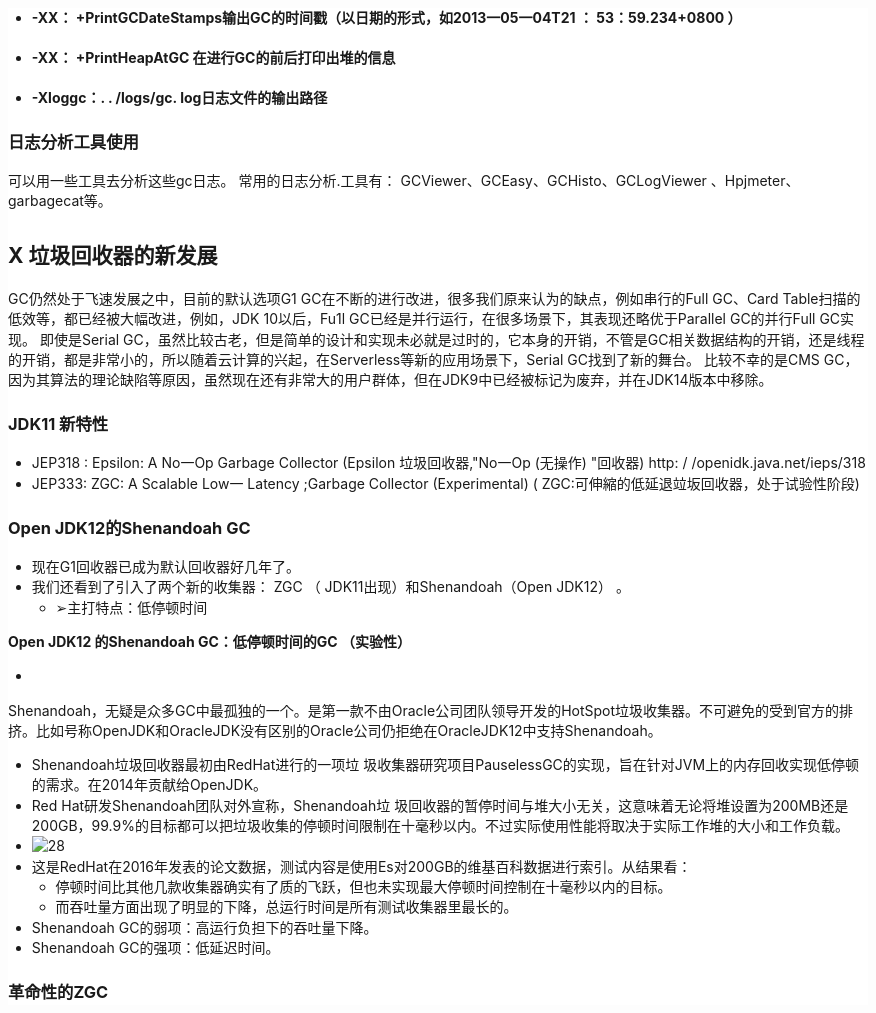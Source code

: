 - #### -XX： +PrintGCDateStamps输出GC的时间戳（以日期的形式，如2013一05一04T21 ： 53：59.234+0800 ）

- #### -XX： +PrintHeapAtGC 在进行GC的前后打印出堆的信息

- #### -Xloggc：. . /logs/gc. log日志文件的输出路径

### 日志分析工具使用

可以用一些工具去分析这些gc日志。
常用的日志分析.工具有： GCViewer、GCEasy、GCHisto、GCLogViewer 、Hpjmeter、garbagecat等。

## X 垃圾回收器的新发展

GC仍然处于飞速发展之中，目前的默认选项G1 GC在不断的进行改进，很多我们原来认为的缺点，例如串行的Full GC、Card Table扫描的低效等，都已经被大幅改进，例如，JDK 10以后，Fu1l
GC已经是并行运行，在很多场景下，其表现还略优于Parallel GC的并行Full GC实现。
即使是Serial GC，虽然比较古老，但是简单的设计和实现未必就是过时的，它本身的开销，不管是GC相关数据结构的开销，还是线程的开销，都是非常小的，所以随着云计算的兴起，在Serverless等新的应用场景下，Serial
GC找到了新的舞台。
比较不幸的是CMS GC， 因为其算法的理论缺陷等原因，虽然现在还有非常大的用户群体，但在JDK9中已经被标记为废弃，并在JDK14版本中移除。

### JDK11 新特性

- JEP318 : Epsilon: A No一Op Garbage Collector (Epsilon 垃圾回收器,"No一Op (无操作) "回收器) http: / /openidk.java.net/ieps/318
- JEP333: ZGC: A Scalable Low一 Latency ;Garbage Collector (Experimental) ( ZGC:可伸縮的低延退竝坂回收器，处于试验性阶段)

### Open JDK12的Shenandoah GC

- 现在G1回收器已成为默认回收器好几年了。
- 我们还看到了引入了两个新的收集器： ZGC （ JDK11出现）和Shenandoah（Open JDK12） 。
    - ➢主打特点：低停顿时间

**Open JDK12 的Shenandoah GC：低停顿时间的GC （实验性）**

-

Shenandoah，无疑是众多GC中最孤独的一个。是第一款不由Oracle公司团队领导开发的HotSpot垃圾收集器。不可避免的受到官方的排挤。比如号称OpenJDK和OracleJDK没有区别的Oracle公司仍拒绝在OracleJDK12中支持Shenandoah。

- Shenandoah垃圾回收器最初由RedHat进行的一项垃 圾收集器研究项目PauselessGC的实现，旨在针对JVM上的内存回收实现低停顿的需求。在2014年贡献给OpenJDK。
- Red Hat研发Shenandoah团队对外宣称，Shenandoah垃
  圾回收器的暂停时间与堆大小无关，这意味着无论将堆设置为200MB还是200GB，99.9%的目标都可以把垃圾收集的停顿时间限制在十毫秒以内。不过实际使用性能将取决于实际工作堆的大小和工作负载。
- ![28](https://user-gold-cdn.xitu.io/2020/6/28/172f8949968d9d3e?imageView2/0/w/1280/h/960/format/webp/ignore-error/1)
- 这是RedHat在2016年发表的论文数据，测试内容是使用Es对200GB的维基百科数据进行索引。从结果看：
    - 停顿时间比其他几款收集器确实有了质的飞跃，但也未实现最大停顿时间控制在十毫秒以内的目标。
    - 而吞吐量方面出现了明显的下降，总运行时间是所有测试收集器里最长的。
- Shenandoah GC的弱项：高运行负担下的吞吐量下降。
- Shenandoah GC的强项：低延迟时间。

### 革命性的ZGC
